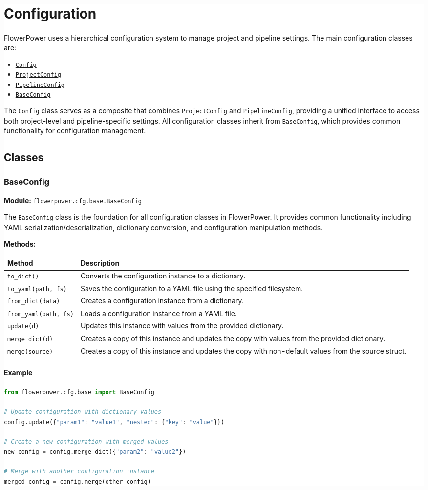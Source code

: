 # Configuration

FlowerPower uses a hierarchical configuration system to manage project and pipeline settings. The main configuration classes are:

-   [`Config`](#config)
-   [`ProjectConfig`](#projectconfig)
-   [`PipelineConfig`](#pipelineconfig)
-   [`BaseConfig`](#baseconfig)

The `Config` class serves as a composite that combines `ProjectConfig` and `PipelineConfig`, providing a unified interface to access both project-level and pipeline-specific settings. All configuration classes inherit from `BaseConfig`, which provides common functionality for configuration management.

## Classes

### BaseConfig
**Module:** `flowerpower.cfg.base.BaseConfig`

The `BaseConfig` class is the foundation for all configuration classes in FlowerPower. It provides common functionality including YAML serialization/deserialization, dictionary conversion, and configuration manipulation methods.

**Methods:**

| Method | Description |
|:-------|:------------|
| `to_dict()` | Converts the configuration instance to a dictionary. |
| `to_yaml(path, fs)` | Saves the configuration to a YAML file using the specified filesystem. |
| `from_dict(data)` | Creates a configuration instance from a dictionary. |
| `from_yaml(path, fs)` | Loads a configuration instance from a YAML file. |
| `update(d)` | Updates this instance with values from the provided dictionary. |
| `merge_dict(d)` | Creates a copy of this instance and updates the copy with values from the provided dictionary. |
| `merge(source)` | Creates a copy of this instance and updates the copy with non-default values from the source struct. |

#### Example

```python
from flowerpower.cfg.base import BaseConfig

# Update configuration with dictionary values
config.update({"param1": "value1", "nested": {"key": "value"}})

# Create a new configuration with merged values
new_config = config.merge_dict({"param2": "value2"})

# Merge with another configuration instance
merged_config = config.merge(other_config)
```
